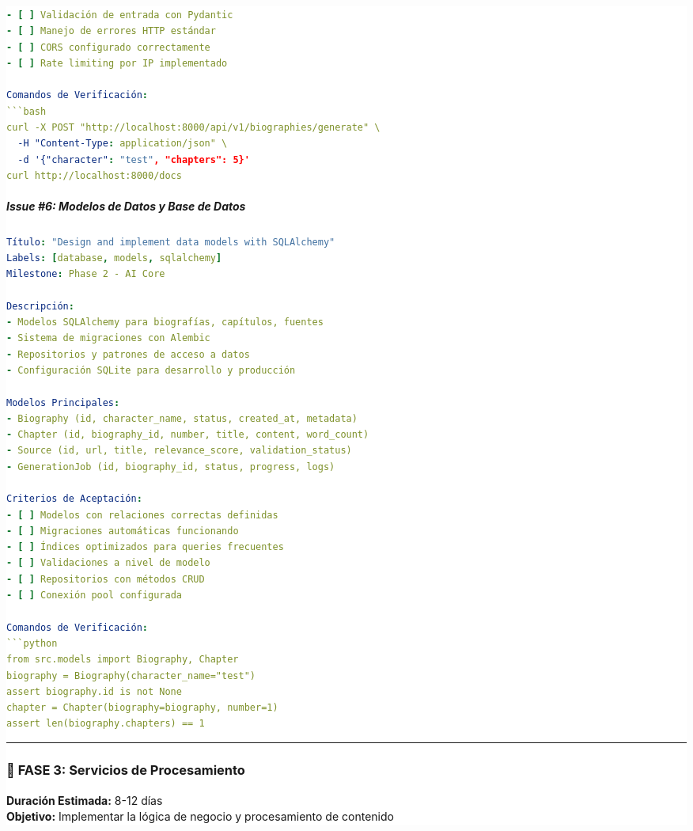 ```yaml
- [ ] Validación de entrada con Pydantic
- [ ] Manejo de errores HTTP estándar
- [ ] CORS configurado correctamente
- [ ] Rate limiting por IP implementado

Comandos de Verificación:
```bash
curl -X POST "http://localhost:8000/api/v1/biographies/generate" \
  -H "Content-Type: application/json" \
  -d '{"character": "test", "chapters": 5}'
curl http://localhost:8000/docs
```

##### **Issue #6: Modelos de Datos y Base de Datos**
```yaml
Título: "Design and implement data models with SQLAlchemy"
Labels: [database, models, sqlalchemy]
Milestone: Phase 2 - AI Core

Descripción:
- Modelos SQLAlchemy para biografías, capítulos, fuentes
- Sistema de migraciones con Alembic
- Repositorios y patrones de acceso a datos
- Configuración SQLite para desarrollo y producción

Modelos Principales:
- Biography (id, character_name, status, created_at, metadata)
- Chapter (id, biography_id, number, title, content, word_count)
- Source (id, url, title, relevance_score, validation_status)
- GenerationJob (id, biography_id, status, progress, logs)

Criterios de Aceptación:
- [ ] Modelos con relaciones correctas definidas
- [ ] Migraciones automáticas funcionando
- [ ] Índices optimizados para queries frecuentes
- [ ] Validaciones a nivel de modelo
- [ ] Repositorios con métodos CRUD
- [ ] Conexión pool configurada

Comandos de Verificación:
```python
from src.models import Biography, Chapter
biography = Biography(character_name="test")
assert biography.id is not None
chapter = Chapter(biography=biography, number=1)
assert len(biography.chapters) == 1
```

---

### 🔧 **FASE 3: Servicios de Procesamiento**
**Duración Estimada:** 8-12 días  
**Objetivo:** Implementar la lógica de negocio y procesamiento de contenido
